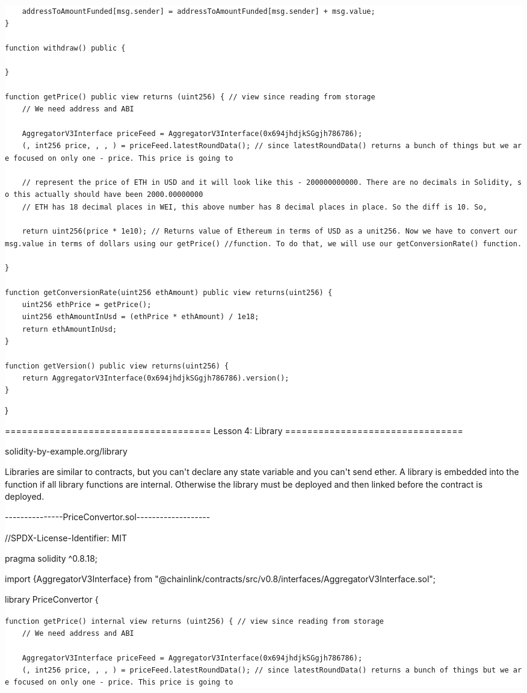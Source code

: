         addressToAmountFunded[msg.sender] = addressToAmountFunded[msg.sender] + msg.value;
    }

    function withdraw() public {

    }

    function getPrice() public view returns (uint256) { // view since reading from storage
    	// We need address and ABI

    	AggregatorV3Interface priceFeed = AggregatorV3Interface(0x694jhdjkSGgjh786786);
    	(, int256 price, , , ) = priceFeed.latestRoundData(); // since latestRoundData() returns a bunch of things but we are focused on only one - price. This price is going to 

    	// represent the price of ETH in USD and it will look like this - 200000000000. There are no decimals in Solidity, so this actually should have been 2000.00000000
    	// ETH has 18 decimal places in WEI, this above number has 8 decimal places in place. So the diff is 10. So,

    	return uint256(price * 1e10); // Returns value of Ethereum in terms of USD as a unit256. Now we have to convert our msg.value in terms of dollars using our getPrice() //function. To do that, we will use our getConversionRate() function.

    }

    function getConversionRate(uint256 ethAmount) public view returns(uint256) {
    	uint256 ethPrice = getPrice();
    	uint256 ethAmountInUsd = (ethPrice * ethAmount) / 1e18;
    	return ethAmountInUsd;
    }

    function getVersion() public view returns(uint256) {
		return AggregatorV3Interface(0x694jhdjkSGgjh786786).version();
	}
}

===================================== Lesson 4: Library ================================

solidity-by-example.org/library

Libraries are similar to contracts, but you can't declare any state variable and you can't send ether.
A library is embedded into the function if all library functions are internal.
Otherwise the library must be deployed and then linked before the contract is deployed.

---------------PriceConvertor.sol-------------------

//SPDX-License-Identifier: MIT

pragma solidity ^0.8.18;

import {AggregatorV3Interface} from "@chainlink/contracts/src/v0.8/interfaces/AggregatorV3Interface.sol";

library PriceConvertor {

    function getPrice() internal view returns (uint256) { // view since reading from storage
    	// We need address and ABI

    	AggregatorV3Interface priceFeed = AggregatorV3Interface(0x694jhdjkSGgjh786786);
    	(, int256 price, , , ) = priceFeed.latestRoundData(); // since latestRoundData() returns a bunch of things but we are focused on only one - price. This price is going to 

